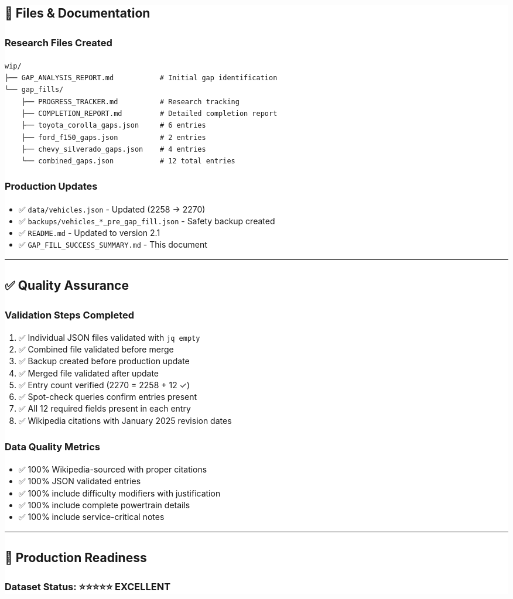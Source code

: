 
## 📁 Files & Documentation

### Research Files Created
```
wip/
├── GAP_ANALYSIS_REPORT.md           # Initial gap identification
└── gap_fills/
    ├── PROGRESS_TRACKER.md          # Research tracking
    ├── COMPLETION_REPORT.md         # Detailed completion report
    ├── toyota_corolla_gaps.json     # 6 entries
    ├── ford_f150_gaps.json          # 2 entries
    ├── chevy_silverado_gaps.json    # 4 entries
    └── combined_gaps.json           # 12 total entries
```

### Production Updates
- ✅ `data/vehicles.json` - Updated (2258 → 2270)
- ✅ `backups/vehicles_*_pre_gap_fill.json` - Safety backup created
- ✅ `README.md` - Updated to version 2.1
- ✅ `GAP_FILL_SUCCESS_SUMMARY.md` - This document

---

## ✅ Quality Assurance

### Validation Steps Completed
1. ✅ Individual JSON files validated with `jq empty`
2. ✅ Combined file validated before merge
3. ✅ Backup created before production update
4. ✅ Merged file validated after update
5. ✅ Entry count verified (2270 = 2258 + 12 ✓)
6. ✅ Spot-check queries confirm entries present
7. ✅ All 12 required fields present in each entry
8. ✅ Wikipedia citations with January 2025 revision dates

### Data Quality Metrics
- ✅ 100% Wikipedia-sourced with proper citations
- ✅ 100% JSON validated entries
- ✅ 100% include difficulty modifiers with justification
- ✅ 100% include complete powertrain details
- ✅ 100% include service-critical notes

---

## 🚀 Production Readiness

### Dataset Status: ⭐⭐⭐⭐⭐ EXCELLENT
